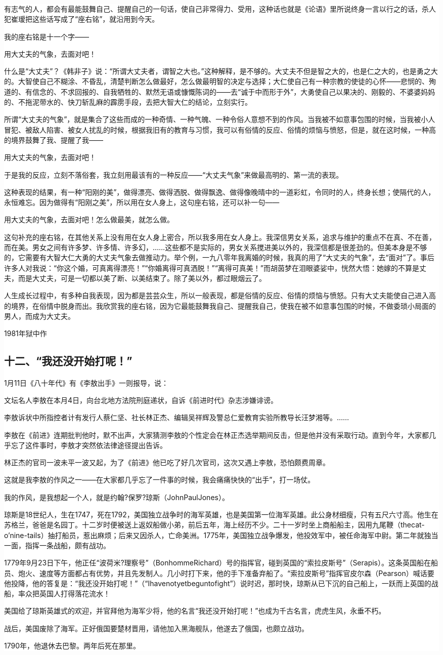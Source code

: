 有志气的人，都会有最能鼓舞自己、提醒自己的一句话，使自己非常得力、受用，这种话也就是《论语》里所说终身一言以行之的话，杀人犯崔瑷把这些话写成了“座右铭”，就沿用到今天。

我的座右铭是十一个字——

用大丈夫的气象，去面对吧！

什么是“大丈夫”？《韩非子》说：“所谓大丈夫者，谓智之大也。”这种解释，是不够的。大丈夫不但是智之大的，也是仁之大的，也是勇之大的。大智使自己不糊涂、不昏乱，清楚判断怎么做最好，怎么做最明智的决定与选择；大仁使自己有一种宗教的使徒的心怀——悲悯的、殉道的、有信念的、不求回报的、自我牺牲的、默然无语或慷慨陈词的——去“诚于中而形于外”，大勇使自己以果决的、刚毅的、不婆婆妈妈的、不拖泥带水的、快刀斩乱麻的霹雳手段，去把大智大仁的结论，立刻实行。

所谓“大丈夫的气象”，就是集合了这些而成的一种奇情、一种气魄、一种令俗人意想不到的作风。当我被不如意事包围的时候，当我被小人冒犯、被敌人陷害、被女人扰乱的时候，根据我旧有的教育与习惯，我可以有俗情的反应、俗情的烦恼与愤怒，但是，就在这时候，一种高的境界鼓舞了我、提醒了我——

用大丈夫的气象，去面对吧！

于是我的反应，立刻不落俗套，我立刻用最该有的一种反应——“大丈夫气象”来做最高明的、第一流的表现。

这种表现的结果，有一种“阳刚的美”，做得漂亮、做得洒脱、做得飘逸、做得像晚晴中的一道彩虹，令同时的人，终身长想；使隔代的人，永恒难忘。因为做得有“阳刚之美”，所以用在女人身上，这句座右铭，还可以补一句——

用大丈夫的气象，去面对吧！怎么做最美，就怎么做。

这句补充的座右铭，在其他关系上没有用在女人身上密合，所以我多用在女人身上。我深信男女关系，追求与维护的重点不在真、不在善，而在美。男女之间有许多梦、许多情、许多幻，……这些都不是实际的，男女关系搅进美以外的，我深信都是很差劲的。但美本身是不够的，它需要有大智大仁大勇的大丈夫气象去做推动力。举个例，一九八零年我离婚的时候，我真的用了“大丈夫的气象”，去“面对”了。事后许多人对我说：“你这个婚，可真离得漂亮！”“你婚离得可真洒脱！”“离得可真美！”而胡茵梦在泪眼婆娑中，恍然大悟：她嫁的不算是丈夫，而是大丈夫，可是一切都以美了断、以美结束了。除了美以外，都过眼烟云了。

人生成长过程中，有多种自我表现，因为都是芸芸众生，所以一般表现，都是俗情的反应、俗情的烦恼与愤怒。只有大丈夫能使自己进入高的境界，在俗情中脱身而出。我欣赏我的座右铭，因为它最能鼓舞我自己、提醒我自己，使我在被不如意事包围的时候，不做委琐小局面的男人，而成为大丈夫。

1981年狱中作



## 十二、“我还没开始打呢！”

1月11日《八十年代》有《李敖出手》一则报导，说：

文坛名人李敖在本月4日，向台北地方法院刑庭递状，自诉《前进时代》杂志涉嫌诽谤。

李敖诉状中所指控者计有发行人蔡仁坚、社长林正杰、编辑吴祥辉及警总仁爱教育实验所教导长汪梦湘等。……

李敖在《前进》连期批判他时，默不出声，大家猜测李敖的个性定会在林正杰选举期间反击，但是他并没有采取行动。直到今年，大家都几乎忘了这件事时，李敖才突然依法律途径提出告诉。

林正杰的官司一波未平一波又起，为了《前进》他已吃了好几次官司，这次又遇上李敖，恐怕颇费周章。

这就是我李敖的作风之一——在大家都几乎忘了一件事的时候，我会痛痛快快的“出手”，打一场仗。

我的作风，是我想起一个人，就是约翰?保罗?琼斯（JohnPaulJones）。

琼斯是18世纪人，生在1747，死在1792，美国独立战争时的海军英雄，也是美国第一位海军英雄。此公身材细瘦，只有五尺六寸高。他生在苏格兰，爸爸是名园丁。十二岁时便被送上返奴船做小弟，前后五年，海上经历不少。二十一岁时坐上商船船主，因用九尾鞭（thecat-o’nine-tails）抽打船员，惹出麻烦；后来又因杀人，亡命美洲。1775年，美国独立战争爆发，他投效军中，被任命海军中尉。第二年就独当一面，指挥一条战船，颇有战功。

1779年9月23日下午，他正任“波荷米?理察号”（BonhommeRichard）号的指挥官，碰到英国的“索拉皮斯号”（Serapis）。这条英国船在船员、炮火、速度等方面都占有优势，并且先发制人。几小时打下来，他的手下准备弃船了。“索拉皮斯号”指挥官皮尔森（Pearson）喊话要他投降，他的答复是：“我还没开始打呢！”（“Ihavenotyetbeguntofight”）说时迟，那时快，琼斯从已下沉的自己船上，一跃而上英国的战船，率众把英国人打得落花流水！

美国给了琼斯英雄式的欢迎，并官拜他为海军少将，他的名言“我还没开始打呢！”也成为千古名言，虎虎生风，永垂不朽。

战后，美国废除了海军。正好俄国要楚材晋用，请他加入黑海舰队，他遂去了俄国，也颇立战功。

1790年，他退休去巴黎。两年后死在那里。
